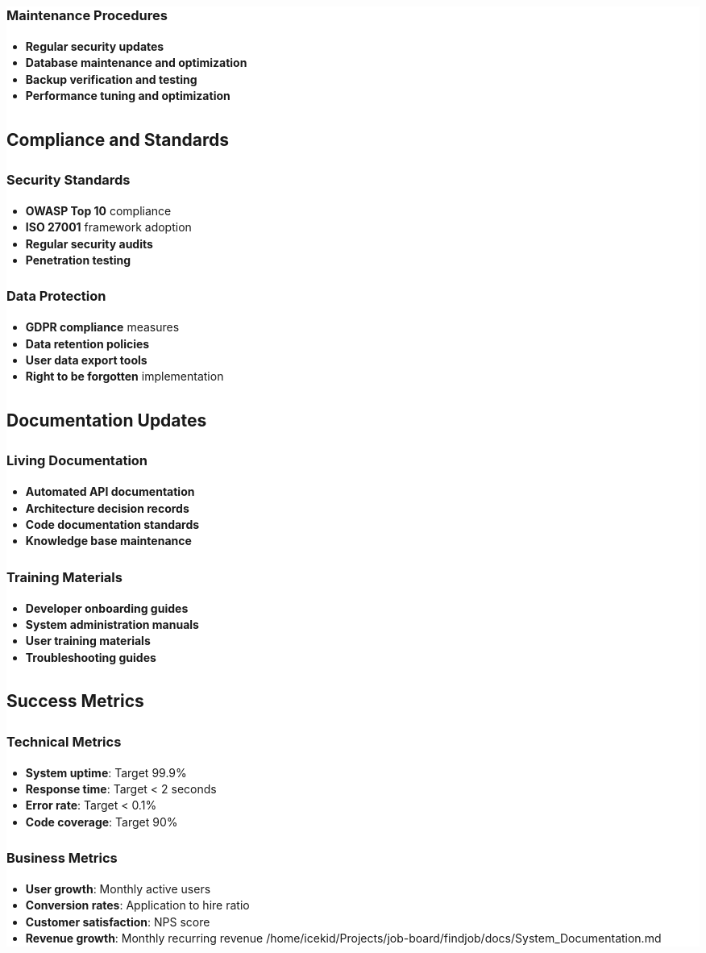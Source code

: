### Maintenance Procedures
- **Regular security updates**
- **Database maintenance and optimization**
- **Backup verification and testing**
- **Performance tuning and optimization**

## Compliance and Standards

### Security Standards
- **OWASP Top 10** compliance
- **ISO 27001** framework adoption
- **Regular security audits**
- **Penetration testing**

### Data Protection
- **GDPR compliance** measures
- **Data retention policies**
- **User data export tools**
- **Right to be forgotten** implementation

## Documentation Updates

### Living Documentation
- **Automated API documentation**
- **Architecture decision records**
- **Code documentation standards**
- **Knowledge base maintenance**

### Training Materials
- **Developer onboarding guides**
- **System administration manuals**
- **User training materials**
- **Troubleshooting guides**

## Success Metrics

### Technical Metrics
- **System uptime**: Target 99.9%
- **Response time**: Target < 2 seconds
- **Error rate**: Target < 0.1%
- **Code coverage**: Target 90%

### Business Metrics
- **User growth**: Monthly active users
- **Conversion rates**: Application to hire ratio
- **Customer satisfaction**: NPS score
- **Revenue growth**: Monthly recurring revenue</content>
<parameter name="filePath">/home/icekid/Projects/job-board/findjob/docs/System_Documentation.md
